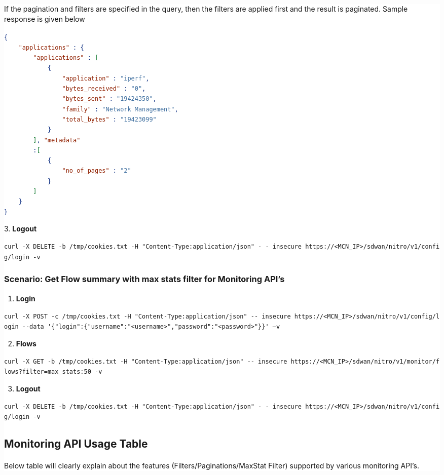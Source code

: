 If the pagination and filters are specified in the query, then the filters are applied first and the result is paginated. Sample response is given below

```json
{
	"applications" : {
		"applications" : [ 
			{
				"application" : "iperf", 
				"bytes_received" : "0", 
				"bytes_sent" : "19424350", 
				"family" : "Network Management", 
				"total_bytes" : "19423099"
			}
		], "metadata" 
		:[
			{
				"no_of_pages" : "2"
			}
		] 
	}
}
```

&#51;. **Logout**

```
curl -X DELETE -b /tmp/cookies.txt -H "Content-Type:application/json" - - insecure https://<MCN_IP>/sdwan/nitro/v1/config/login -v
```

### Scenario: Get Flow summary with max stats filter for Monitoring API’s
1. **Login**
```
curl -X POST -c /tmp/cookies.txt -H "Content-Type:application/json" -- insecure https://<MCN_IP>/sdwan/nitro/v1/config/login --data '{"login":{"username":"<username>","password":"<password>"}}' –v
```
2. **Flows**
```
curl -X GET -b /tmp/cookies.txt -H "Content-Type:application/json" -- insecure https://<MCN_IP>/sdwan/nitro/v1/monitor/flows?filter=max_stats:50 -v
```
3. **Logout**
```
curl -X DELETE -b /tmp/cookies.txt -H "Content-Type:application/json" - - insecure https://<MCN_IP>/sdwan/nitro/v1/config/login -v
```

## Monitoring API Usage Table

Below table will clearly explain about the features (Filters/Paginations/MaxStat Filter) supported by various monitoring API’s.
